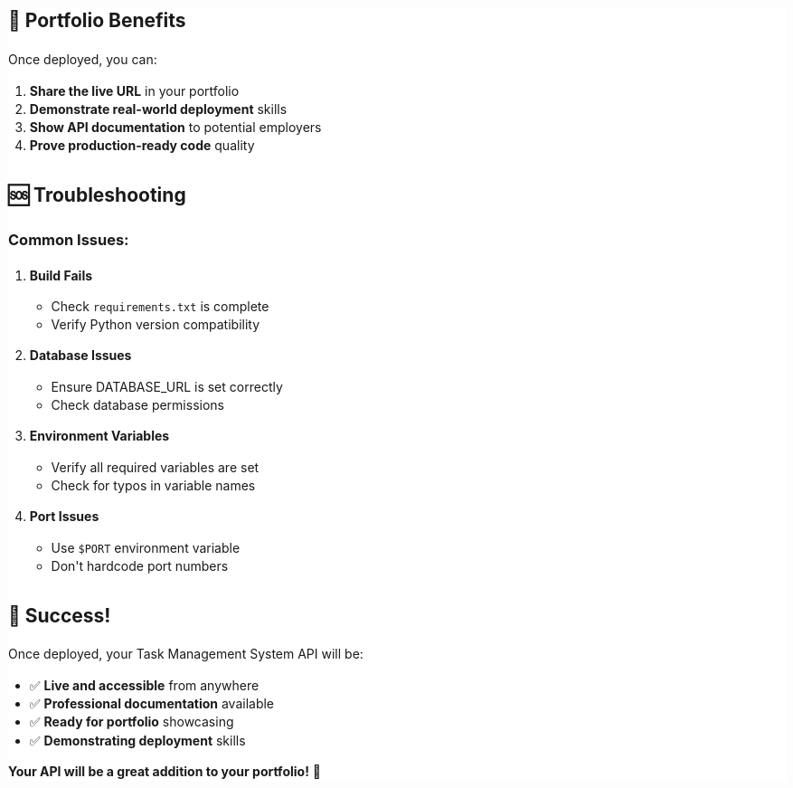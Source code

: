 ## 🎯 **Portfolio Benefits**

Once deployed, you can:
1. **Share the live URL** in your portfolio
2. **Demonstrate real-world deployment** skills
3. **Show API documentation** to potential employers
4. **Prove production-ready code** quality

## 🆘 **Troubleshooting**

### **Common Issues:**

1. **Build Fails**
   - Check `requirements.txt` is complete
   - Verify Python version compatibility

2. **Database Issues**
   - Ensure DATABASE_URL is set correctly
   - Check database permissions

3. **Environment Variables**
   - Verify all required variables are set
   - Check for typos in variable names

4. **Port Issues**
   - Use `$PORT` environment variable
   - Don't hardcode port numbers

## 🎉 **Success!**

Once deployed, your Task Management System API will be:
- ✅ **Live and accessible** from anywhere
- ✅ **Professional documentation** available
- ✅ **Ready for portfolio** showcasing
- ✅ **Demonstrating deployment** skills

**Your API will be a great addition to your portfolio!** 🚀 